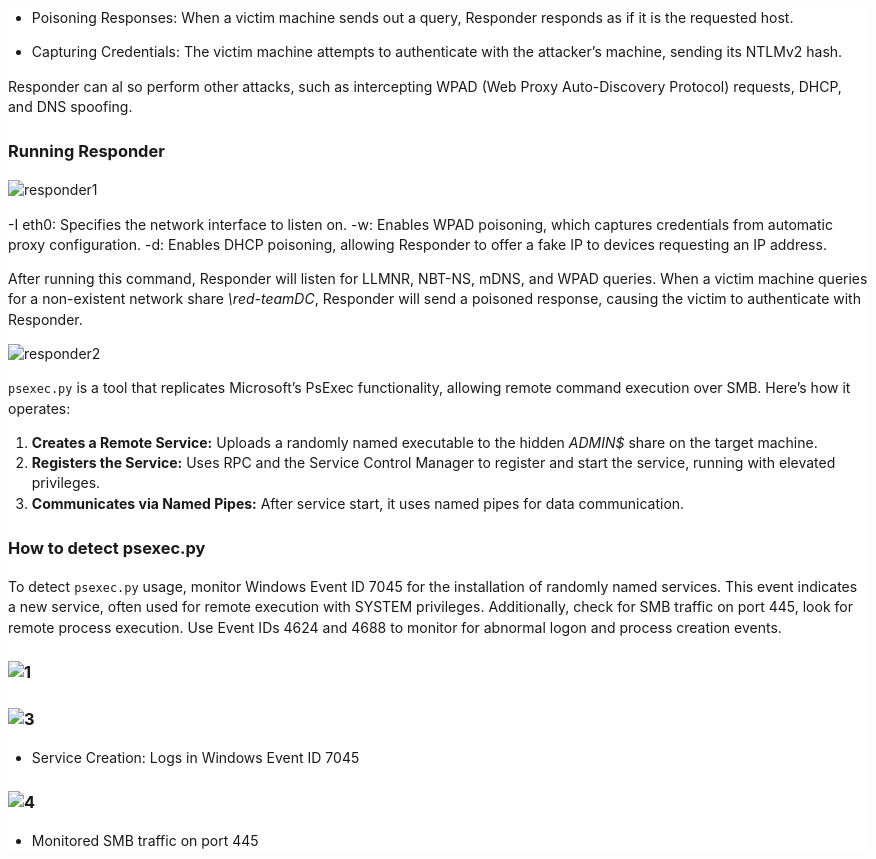 *   Poisoning Responses: When a victim machine sends out a query, Responder responds as if it is the requested host.
  
*   Capturing Credentials: The victim machine attempts to authenticate with the attacker’s machine, sending its NTLMv2 hash.

Responder can al so perform other attacks, such as intercepting WPAD (Web Proxy Auto-Discovery Protocol) requests, DHCP, and DNS spoofing.


### [](#header-3) Running **Responder**

<img width="600" alt="responder1" src="https://github.com/user-attachments/assets/0bfe6da1-86b8-420e-9097-6945fdc8ee0d">

-I eth0: Specifies the network interface to listen on.
-w: Enables WPAD poisoning, which captures credentials from automatic proxy configuration.
-d: Enables DHCP poisoning, allowing Responder to offer a fake IP to devices requesting an IP address.

After running this command, Responder will listen for LLMNR, NBT-NS, mDNS, and WPAD queries. When a victim machine queries for a non-existent network share _\\red-teamDC_, Responder will send a poisoned response, causing the victim to authenticate with Responder.

<img width="600" alt="responder2" src="https://github.com/user-attachments/assets/236772c7-5c8c-4c2a-9c4c-17dcc934267d">



`psexec.py` is a tool that replicates Microsoft’s PsExec functionality, allowing remote command execution over SMB. Here’s how it operates:

1.	**Creates a Remote Service:** Uploads a randomly named executable to the hidden _ADMIN$_ share on the target machine.
2.	**Registers the Service:** Uses RPC and the Service Control Manager to register and start the service, running with elevated privileges.
3.	**Communicates via Named Pipes:** After service start, it uses named pipes for data communication.


### [](#header-3) How to detect **psexec.py**

To detect `psexec.py` usage, monitor Windows Event ID 7045 for the installation of randomly named services. This event indicates a new service, often used for remote execution with SYSTEM privileges. Additionally, check for SMB traffic on port 445, look for remote process execution. Use Event IDs 4624 and 4688 to monitor for abnormal logon and process creation events.

### <img width="549" alt="1" src="https://github.com/user-attachments/assets/10a3b9b9-fe20-4ef7-a080-523cb2ac8e30">

### ![3](https://github.com/user-attachments/assets/94ede26b-3520-4f0d-b077-75db732a5418)
*   Service Creation: Logs in Windows Event ID 7045


### ![4](https://github.com/user-attachments/assets/d99c087e-210a-40ae-8d3d-a9894bf31c44)
*   Monitored SMB traffic on port 445
